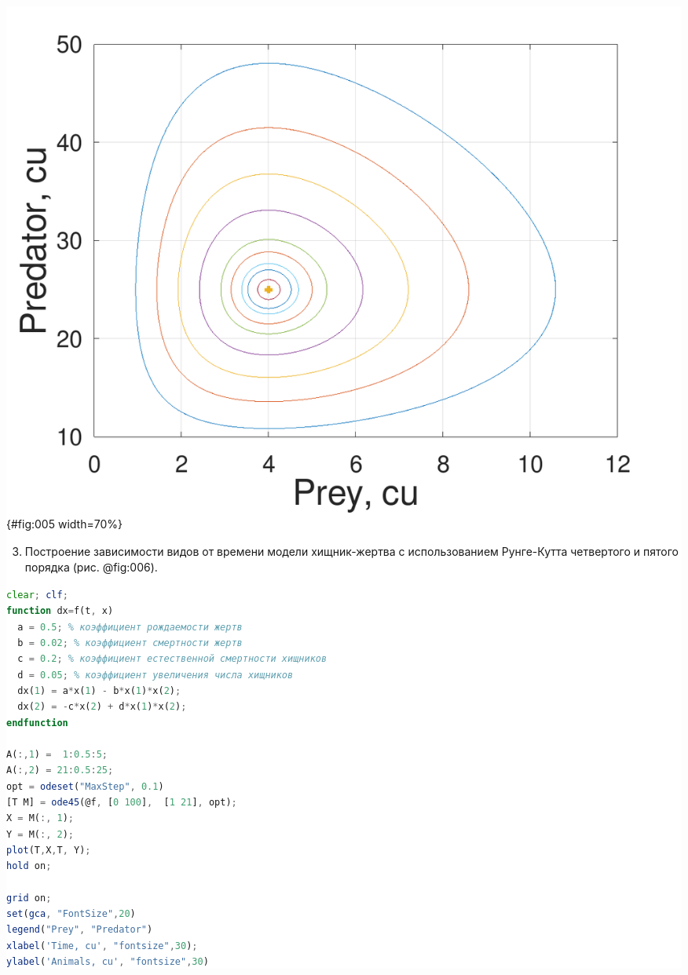 ![Фазовый портрет Рунге-Кутта четвертого и пятого порядка с шагом в 0.1](image/rk45_faz_0.1_50.png){#fig:005 width=70%}

3. Построение зависимости видов от времени модели хищник-жертва с использованием Рунге-Кутта четвертого и пятого порядка (рис. @fig:006).

``` octave
clear; clf;
function dx=f(t, x)
  a = 0.5; % коэффициент рождаемости жертв
  b = 0.02; % коэффициент смертности жертв
  c = 0.2; % коэффициент естественной смертности хищников
  d = 0.05; % коэффициент увеличения числа хищников
  dx(1) = a*x(1) - b*x(1)*x(2);
  dx(2) = -c*x(2) + d*x(1)*x(2);
endfunction

A(:,1) =  1:0.5:5;
A(:,2) = 21:0.5:25;
opt = odeset("MaxStep", 0.1) 
[T M] = ode45(@f, [0 100],  [1 21], opt);
X = M(:, 1);
Y = M(:, 2);
plot(T,X,T, Y);
hold on;
 
grid on;
set(gca, "FontSize",20)
legend("Prey", "Predator")
xlabel('Time, cu', "fontsize",30);
ylabel('Animals, cu', "fontsize",30)
```

